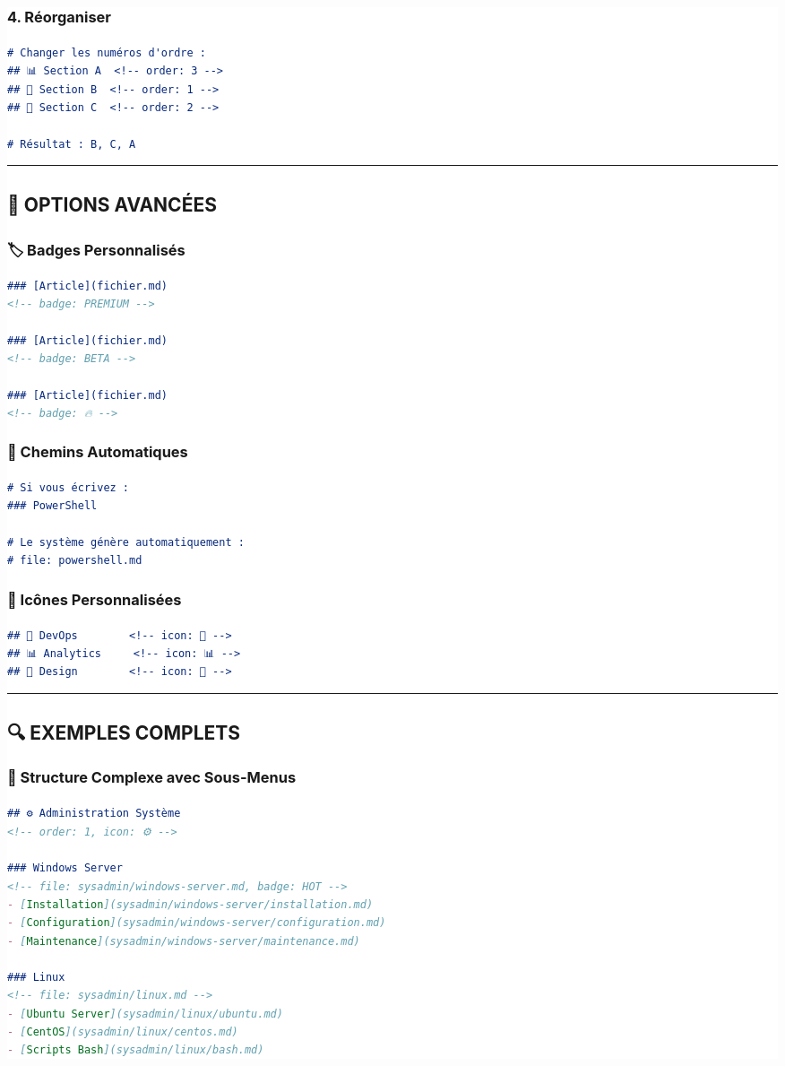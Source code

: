### **4. Réorganiser**
```markdown
# Changer les numéros d'ordre :
## 📊 Section A  <!-- order: 3 -->
## 🔧 Section B  <!-- order: 1 -->
## 🎨 Section C  <!-- order: 2 -->

# Résultat : B, C, A
```

---

## 🎨 **OPTIONS AVANCÉES**

### **🏷️ Badges Personnalisés**
```markdown
### [Article](fichier.md)
<!-- badge: PREMIUM -->

### [Article](fichier.md)
<!-- badge: BETA -->

### [Article](fichier.md)
<!-- badge: 🔥 -->
```

### **📂 Chemins Automatiques**
```markdown
# Si vous écrivez :
### PowerShell

# Le système génère automatiquement :
# file: powershell.md
```

### **🎯 Icônes Personnalisées**
```markdown
## 🚀 DevOps        <!-- icon: 🚀 -->
## 📊 Analytics     <!-- icon: 📊 -->
## 🎨 Design        <!-- icon: 🎨 -->
```

---

## 🔍 **EXEMPLES COMPLETS**

### **📁 Structure Complexe avec Sous-Menus**
```markdown
## ⚙️ Administration Système
<!-- order: 1, icon: ⚙️ -->

### Windows Server
<!-- file: sysadmin/windows-server.md, badge: HOT -->
- [Installation](sysadmin/windows-server/installation.md)
- [Configuration](sysadmin/windows-server/configuration.md)
- [Maintenance](sysadmin/windows-server/maintenance.md)

### Linux
<!-- file: sysadmin/linux.md -->
- [Ubuntu Server](sysadmin/linux/ubuntu.md)
- [CentOS](sysadmin/linux/centos.md)
- [Scripts Bash](sysadmin/linux/bash.md)

```